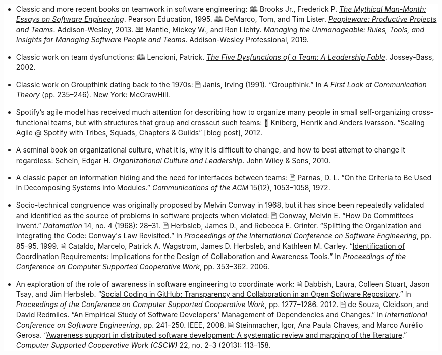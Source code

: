   * Classic and more recent books on teamwork in software engineering: 🕮 Brooks Jr., Frederick P. *[The Mythical Man-Month: Essays on Software Engineering](https://bookshop.org/books/the-mythical-man-month-essays-on-software-engineering-anniversary-edition/9780201835953)*. Pearson Education, 1995. 🕮 DeMarco, Tom, and Tim Lister. *[Peopleware: Productive Projects and Teams](https://bookshop.org/books/peopleware-productive-projects-and-teams-revised/9780321934116)*. Addison-Wesley, 2013. 🕮 Mantle, Mickey W., and Ron Lichty. *[Managing the Unmanageable: Rules, Tools, and Insights for Managing Software People and Teams](https://www.managingtheunmanageable.net/)*. Addison-Wesley Professional, 2019.

  * Classic work on team dysfunctions: 🕮 Lencioni, Patrick. *[The Five Dysfunctions of a Team: A Leadership Fable](https://bookshop.org/books/the-five-dysfunctions-of-a-team-a-leadership-fable-9780787960759/9780787960759)*. Jossey-Bass, 2002.

  * Classic work on Groupthink dating back to the 1970s: 🗎 Janis, Irving (1991). “[Groupthink](https://williamwolff.org/wp-content/uploads/2016/01/griffin-groupthink-challenger.pdf).” In *A First Look at Communication Theory* (pp. 235–246). New York: McGrawHill.

  * Spotify’s agile model has received much attention for describing how to organize many people in small self-organizing cross-functional teams, but with structures that group and crosscut such teams: 📰 Kniberg, Henrik and Anders Ivarsson. “[Scaling Agile @ Spotify with Tribes, Squads, Chapters & Guilds](https://blog.crisp.se/wp-content/uploads/2012/11/SpotifyScaling.pdf)” [blog post], 2012.

  * A seminal book on organizational culture, what it is, why it is difficult to change, and how to best attempt to change it regardless: Schein, Edgar H. *[Organizational Culture and Leadership](https://bookshop.org/p/books/organizational-culture-and-leadership-edgar-h-schein/11349800)*. John Wiley & Sons, 2010.

  * A classic paper on information hiding and the need for interfaces between teams: 🗎 Parnas, D. L. “[On the Criteria to Be Used in Decomposing Systems into Modules](https://kilthub.cmu.edu/articles/journal_contribution/On_the_criteria_to_be_used_in_decomposing_systems_into_modules/6607958/files/12098510.pdf).” *Communications of the ACM* 15(12), 1053–1058, 1972.

  * Socio-technical congruence was originally proposed by Melvin Conway in 1968, but it has since been repeatedly validated and identified as the source of problems in software projects when violated: 🗎 Conway, Melvin E. “[How Do Committees Invent](http://melconway.com/Home/pdf/committees.pdf).” *Datamation* 14, no. 4 (1968): 28–31. 🗎 Herbsleb, James D., and Rebecca E. Grinter. “[Splitting the Organization and Integrating the Code: Conway's Law Revisited](http://www.cs.cmu.edu/afs/cs.cmu.edu/Web/People/jdh/collaboratory/research_papers/ICSE99.pdf).” In *Proceedings of the International Conference on Software Engineering*, pp. 85–95. 1999. 🗎 Cataldo, Marcelo, Patrick A. Wagstrom, James D. Herbsleb, and Kathleen M. Carley. “[Identification of Coordination Requirements: Implications for the Design of Collaboration and Awareness Tools](https://patrick.wagstrom.net/publications/Cataldo_2006_IdentificationOfCoordinationRequirements.pdf).” In *Proceedings of the Conference on Computer Supported Cooperative Work*, pp. 353–362. 2006.

  * An exploration of the role of awareness in software engineering to coordinate work: 🗎 Dabbish, Laura, Colleen Stuart, Jason Tsay, and Jim Herbsleb. “[Social Coding in GitHub: Transparency and Collaboration in an Open Software Repository](https://herbsleb.org/web-pubs/pdfs/dabbish-social-2012.pdf).” In *Proceedings of the Conference on Computer Supported Cooperative Work*, pp. 1277–1286. 2012. 🗎 de Souza, Cleidson, and David Redmiles. “[An Empirical Study of Software Developers' Management of Dependencies and Changes](https://www.ics.uci.edu/~redmiles/publications/C078-deSR08.pdf).” In *International Conference on Software Engineering*, pp. 241–250. IEEE, 2008. 🗎 Steinmacher, Igor, Ana Paula Chaves, and Marco Aurélio Gerosa. “[Awareness support in distributed software development: A systematic review and mapping of the literature](https://doi.org/10.1007/s10606-012-9164-4).” *Computer Supported Cooperative Work (CSCW)* 22, no. 2–3 (2013): 113–158.
